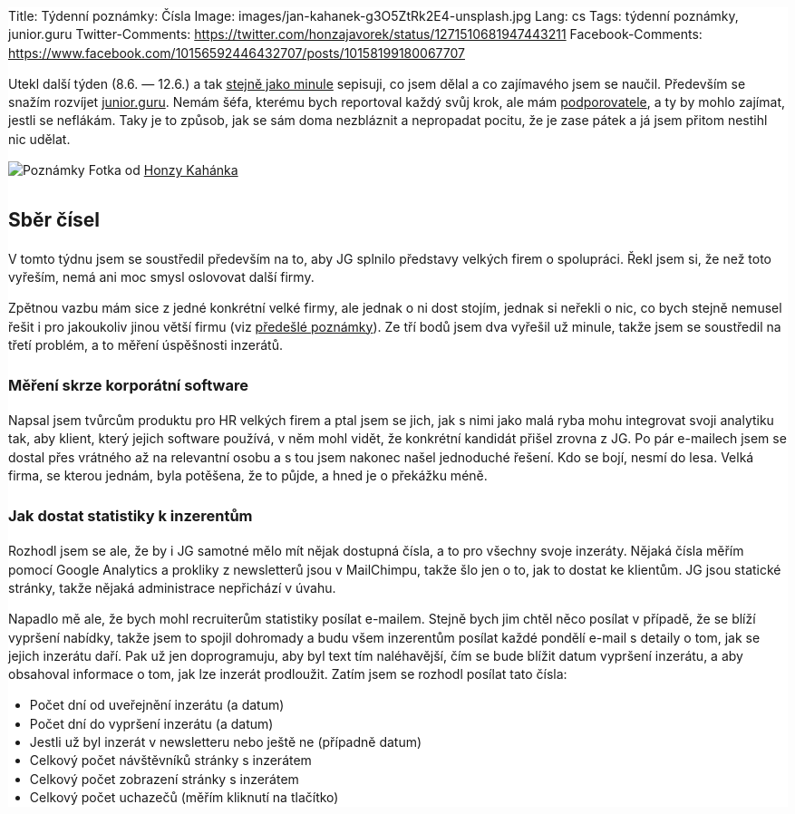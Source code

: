 Title: Týdenní poznámky: Čísla
Image: images/jan-kahanek-g3O5ZtRk2E4-unsplash.jpg
Lang: cs
Tags: týdenní poznámky, junior.guru
Twitter-Comments: https://twitter.com/honzajavorek/status/1271510681947443211
Facebook-Comments: https://www.facebook.com/10156592446432707/posts/10158199180067707


Utekl další týden (8.6. — 12.6.) a tak [stejně jako minule]({filename}2020-06-05_tydenni-poznamky-dohaneni-css-a-korporatni-balicky.md) sepisuji, co jsem dělal a co zajímavého jsem se naučil. Především se snažím rozvíjet [junior.guru](https://junior.guru/). Nemám šéfa, kterému bych reportoval každý svůj krok, ale mám [podporovatele](https://junior.guru/donate/), a ty by mohlo zajímat, jestli se neflákám. Taky je to způsob, jak se sám doma nezbláznit a nepropadat pocitu, že je zase pátek a já jsem přitom nestihl nic udělat.

![Poznámky]({static}/images/jan-kahanek-g3O5ZtRk2E4-unsplash.jpg)
Fotka od [Honzy Kahánka](https://unsplash.com/@honza_kahanek)


## Sběr čísel

V tomto týdnu jsem se soustředil především na to, aby JG splnilo představy velkých firem o spolupráci. Řekl jsem si, že než toto vyřeším, nemá ani moc smysl oslovovat další firmy.

Zpětnou vazbu mám sice z jedné konkrétní velké firmy, ale jednak o ni dost stojím, jednak si neřekli o nic, co bych stejně nemusel řešit i pro jakoukoliv jinou větší firmu (viz [předešlé poznámky]({filename}2020-06-05_tydenni-poznamky-dohaneni-css-a-korporatni-balicky.md)). Ze tří bodů jsem dva vyřešil už minule, takže jsem se soustředil na třetí problém, a to měření úspěšnosti inzerátů.


### Měření skrze korporátní software

Napsal jsem tvůrcům produktu pro HR velkých firem a ptal jsem se jich, jak s nimi jako malá ryba mohu integrovat svoji analytiku tak, aby klient, který jejich software používá, v něm mohl vidět, že konkrétní kandidát přišel zrovna z JG. Po pár e-mailech jsem se dostal přes vrátného až na relevantní osobu a s tou jsem nakonec našel jednoduché řešení. Kdo se bojí, nesmí do lesa. Velká firma, se kterou jednám, byla potěšena, že to půjde, a hned je o překážku méně.


### Jak dostat statistiky k inzerentům

Rozhodl jsem se ale, že by i JG samotné mělo mít nějak dostupná čísla, a to pro všechny svoje inzeráty. Nějaká čísla měřím pomocí Google Analytics a prokliky z newsletterů jsou v MailChimpu, takže šlo jen o to, jak to dostat ke klientům. JG jsou statické stránky, takže nějaká administrace nepřichází v úvahu.

Napadlo mě ale, že bych mohl recruiterům statistiky posílat e-mailem. Stejně bych jim chtěl něco posílat v případě, že se blíží vypršení nabídky, takže jsem to spojil dohromady a budu všem inzerentům posílat každé pondělí e-mail s detaily o tom, jak se jejich inzerátu daří. Pak už jen doprogramuju, aby byl text tím naléhavější, čím se bude blížit datum vypršení inzerátu, a aby obsahoval informace o tom, jak lze inzerát prodloužit. Zatím jsem se rozhodl posílat tato čísla:

- Počet dní od uveřejnění inzerátu (a datum)
- Počet dní do vypršení inzerátu (a datum)
- Jestli už byl inzerát v newsletteru nebo ještě ne (případně datum)
- Celkový počet návštěvníků stránky s inzerátem
- Celkový počet zobrazení stránky s inzerátem
- Celkový počet uchazečů (měřím kliknutí na tlačítko)
